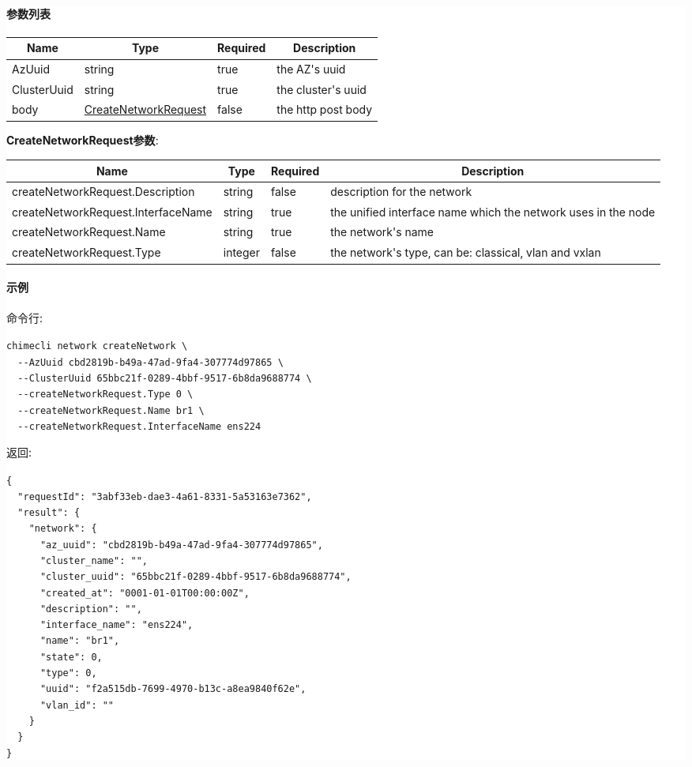 #### 参数列表

|Name|Type|Required|Description|
|---|---|---|---|
|AzUuid|string|true|the AZ's uuid|
|ClusterUuid|string|true|the cluster's uuid|
|body|[CreateNetworkRequest](#schemacreatenetworkrequest)|false|the http post body|

**CreateNetworkRequest参数**: 

|Name|Type|Required|Description|
|---|---|---|---|
|createNetworkRequest.Description|string|false|description for the network|
|createNetworkRequest.InterfaceName|string|true|the unified interface name which the network uses in the node|
|createNetworkRequest.Name|string|true|the network's name|
|createNetworkRequest.Type|integer|false|the network's type, can be: classical, vlan and vxlan|

#### 示例

命令行:

```
chimecli network createNetwork \
  --AzUuid cbd2819b-b49a-47ad-9fa4-307774d97865 \
  --ClusterUuid 65bbc21f-0289-4bbf-9517-6b8da9688774 \
  --createNetworkRequest.Type 0 \
  --createNetworkRequest.Name br1 \
  --createNetworkRequest.InterfaceName ens224
```

返回: 

```
{
  "requestId": "3abf33eb-dae3-4a61-8331-5a53163e7362",
  "result": {
    "network": {
      "az_uuid": "cbd2819b-b49a-47ad-9fa4-307774d97865",
      "cluster_name": "",
      "cluster_uuid": "65bbc21f-0289-4bbf-9517-6b8da9688774",
      "created_at": "0001-01-01T00:00:00Z",
      "description": "",
      "interface_name": "ens224",
      "name": "br1",
      "state": 0,
      "type": 0,
      "uuid": "f2a515db-7699-4970-b13c-a8ea9840f62e",
      "vlan_id": ""
    }
  }
}
```
